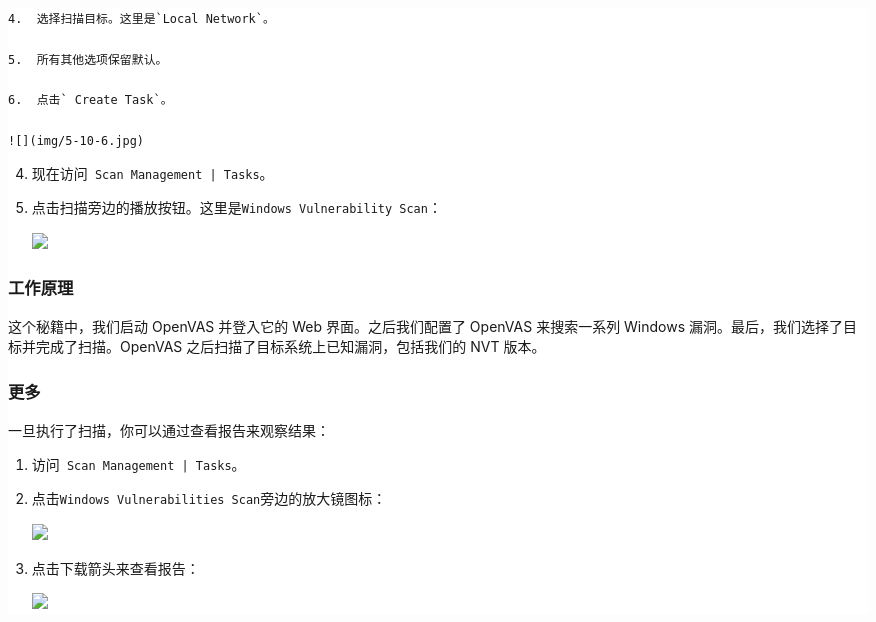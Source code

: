     4.  选择扫描目标。这里是`Local Network`。
    
    5.  所有其他选项保留默认。
    
    6.  点击` Create Task`。
    
    ![](img/5-10-6.jpg)
    
4.  现在访问` Scan Management | Tasks`。

5.  点击扫描旁边的播放按钮。这里是`Windows Vulnerability Scan`：

    ![](img/5-10-7.jpg)
    
### 工作原理

这个秘籍中，我们启动 OpenVAS 并登入它的 Web 界面。之后我们配置了 OpenVAS 来搜索一系列 Windows 漏洞。最后，我们选择了目标并完成了扫描。OpenVAS 之后扫描了目标系统上已知漏洞，包括我们的 NVT 版本。

### 更多

一旦执行了扫描，你可以通过查看报告来观察结果：

1.  访问` Scan Management | Tasks`。

2.  点击`Windows Vulnerabilities Scan`旁边的放大镜图标：

    ![](img/5-9-8.jpg)
    
3.  点击下载箭头来查看报告：

    ![](img/5-9-9.jpg)